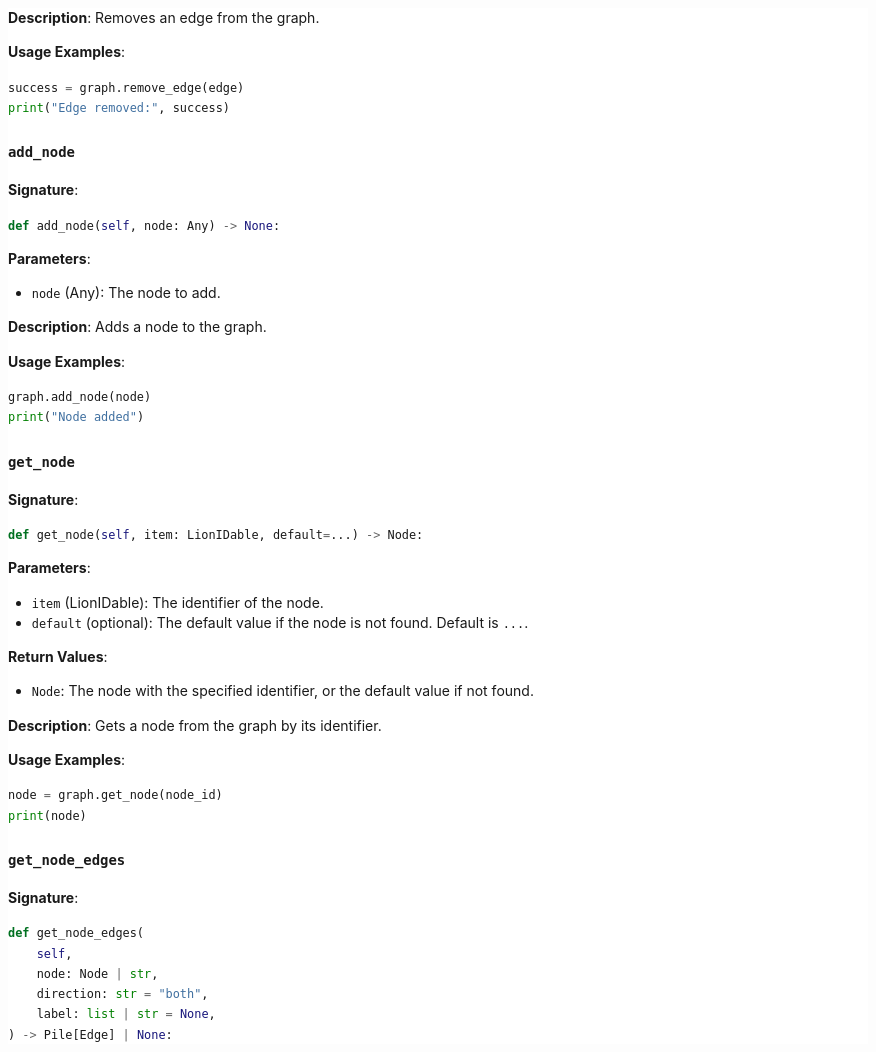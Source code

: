 **Description**:
Removes an edge from the graph.

**Usage Examples**:
```python
success = graph.remove_edge(edge)
print("Edge removed:", success)
```

### `add_node`

**Signature**:
```python
def add_node(self, node: Any) -> None:
```

**Parameters**:
- `node` (Any): The node to add.

**Description**:
Adds a node to the graph.

**Usage Examples**:
```python
graph.add_node(node)
print("Node added")
```

### `get_node`

**Signature**:
```python
def get_node(self, item: LionIDable, default=...) -> Node:
```

**Parameters**:
- `item` (LionIDable): The identifier of the node.
- `default` (optional): The default value if the node is not found. Default is `...`.

**Return Values**:
- `Node`: The node with the specified identifier, or the default value if not found.

**Description**:
Gets a node from the graph by its identifier.

**Usage Examples**:
```python
node = graph.get_node(node_id)
print(node)
```

### `get_node_edges`

**Signature**:
```python
def get_node_edges(
    self,
    node: Node | str,
    direction: str = "both",
    label: list | str = None,
) -> Pile[Edge] | None:
```
